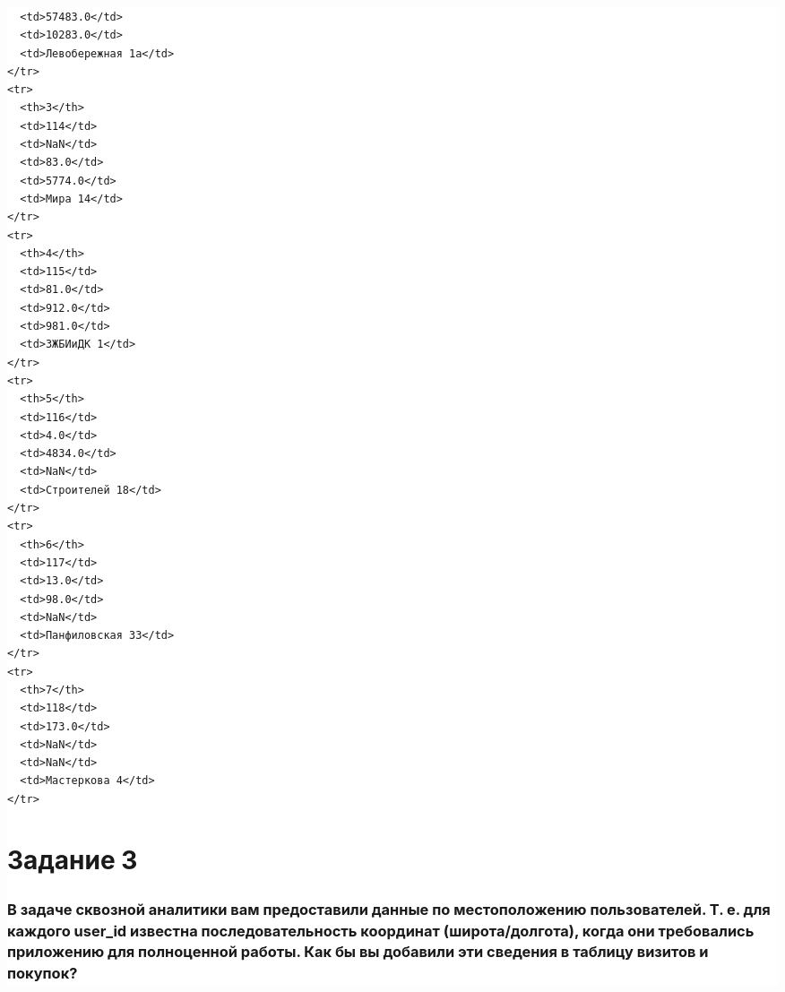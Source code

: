       <td>57483.0</td>
      <td>10283.0</td>
      <td>Левобережная 1а</td>
    </tr>
    <tr>
      <th>3</th>
      <td>114</td>
      <td>NaN</td>
      <td>83.0</td>
      <td>5774.0</td>
      <td>Мира 14</td>
    </tr>
    <tr>
      <th>4</th>
      <td>115</td>
      <td>81.0</td>
      <td>912.0</td>
      <td>981.0</td>
      <td>ЗЖБИиДК 1</td>
    </tr>
    <tr>
      <th>5</th>
      <td>116</td>
      <td>4.0</td>
      <td>4834.0</td>
      <td>NaN</td>
      <td>Строителей 18</td>
    </tr>
    <tr>
      <th>6</th>
      <td>117</td>
      <td>13.0</td>
      <td>98.0</td>
      <td>NaN</td>
      <td>Панфиловская 33</td>
    </tr>
    <tr>
      <th>7</th>
      <td>118</td>
      <td>173.0</td>
      <td>NaN</td>
      <td>NaN</td>
      <td>Мастеркова 4</td>
    </tr>
  </tbody>
</table>
</div>



# Задание 3
### В задаче сквозной аналитики вам предоставили данные по местоположению пользователей. Т. е. для каждого user_id известна последовательность координат (широта/долгота), когда они требовались приложению для полноценной работы. Как бы вы добавили эти сведения в таблицу визитов и покупок?
